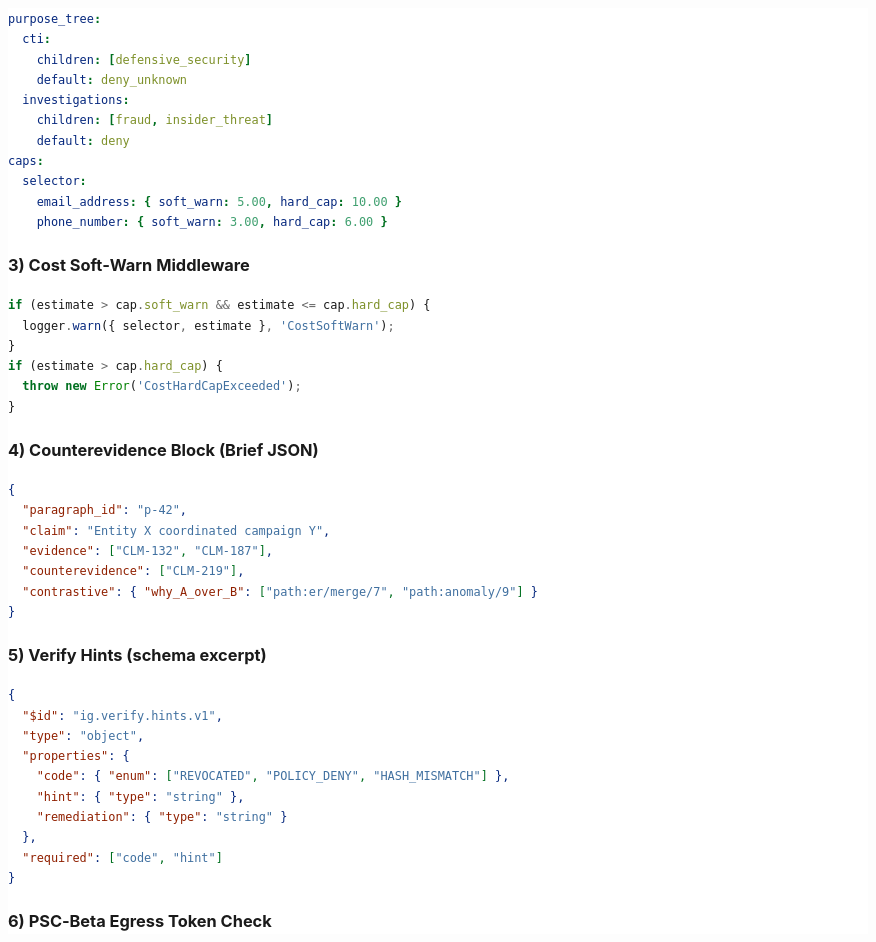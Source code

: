 ```yaml
purpose_tree:
  cti:
    children: [defensive_security]
    default: deny_unknown
  investigations:
    children: [fraud, insider_threat]
    default: deny
caps:
  selector:
    email_address: { soft_warn: 5.00, hard_cap: 10.00 }
    phone_number: { soft_warn: 3.00, hard_cap: 6.00 }
```

### 3) Cost Soft‑Warn Middleware

```ts
if (estimate > cap.soft_warn && estimate <= cap.hard_cap) {
  logger.warn({ selector, estimate }, 'CostSoftWarn');
}
if (estimate > cap.hard_cap) {
  throw new Error('CostHardCapExceeded');
}
```

### 4) Counterevidence Block (Brief JSON)

```json
{
  "paragraph_id": "p-42",
  "claim": "Entity X coordinated campaign Y",
  "evidence": ["CLM-132", "CLM-187"],
  "counterevidence": ["CLM-219"],
  "contrastive": { "why_A_over_B": ["path:er/merge/7", "path:anomaly/9"] }
}
```

### 5) Verify Hints (schema excerpt)

```json
{
  "$id": "ig.verify.hints.v1",
  "type": "object",
  "properties": {
    "code": { "enum": ["REVOCATED", "POLICY_DENY", "HASH_MISMATCH"] },
    "hint": { "type": "string" },
    "remediation": { "type": "string" }
  },
  "required": ["code", "hint"]
}
```

### 6) PSC‑Beta Egress Token Check
